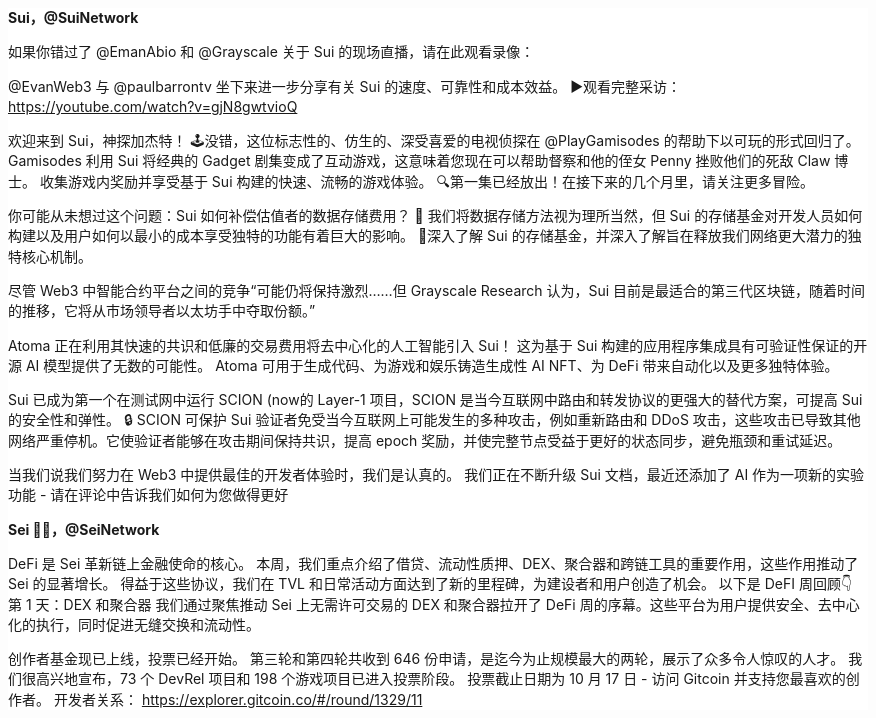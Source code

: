 
**Sui，@SuiNetwork**

如果你错过了
@EmanAbio
和
@Grayscale
关于 Sui 的现场直播，请在此观看录像：

 
@EvanWeb3
与
@paulbarrontv
坐下来进一步分享有关 Sui 的速度、可靠性和成本效益。
▶️观看完整采访： https://youtube.com/watch?v=gjN8gwtvioQ

欢迎来到 Sui，神探加杰特！
🕹️没错，这位标志性的、仿生的、深受喜爱的电视侦探在
@PlayGamisodes
的帮助下以可玩的形式回归了。
Gamisodes 利用 Sui 将经典的 Gadget 剧集变成了互动游戏，这意味着您现在可以帮助督察和他的侄女 Penny 挫败他们的死敌 Claw 博士。
收集游戏内奖励并享受基于 Sui 构建的快速、流畅的游戏体验。
🔍第一集已经放出！在接下来的几个月里，请关注更多冒险。

你可能从未想过这个问题：Sui 如何补偿估值者的数据存储费用？ 🤔
我们将数据存储方法视为理所当然，但 Sui 的存储基金对开发人员如何构建以及用户如何以最小的成本享受独特的功能有着巨大的影响。
💫深入了解 Sui 的存储基金，并深入了解旨在释放我们网络更大潜力的独特核心机制。

尽管 Web3 中智能合约平台之间的竞争“可能仍将保持激烈……但 Grayscale Research 认为，Sui 目前是最适合的第三代区块链，随着时间的推移，它将从市场领导者以太坊手中夺取份额。”

Atoma 正在利用其快速的共识和低廉的交易费用将去中心化的人工智能引入 Sui！
这为基于 Sui 构建的应用程序集成具有可验证性保证的开源 AI 模型提供了无数的可能性。
Atoma 可用于生成代码、为游戏和娱乐铸造生成性 AI NFT、为 DeFi 带来自动化以及更多独特体验。

 Sui 已成为第一个在测试网中运行 SCION (now的 Layer-1 项目，SCION 是当今互联网中路由和转发协议的更强大的替代方案，可提高 Sui 的安全性和弹性。
🔒 SCION 可保护 Sui 验证者免受当今互联网上可能发生的多种攻击，例如重新路由和 DDoS 攻击，这些攻击已导致其他网络严重停机。它使验证者能够在攻击期间保持共识，提高 epoch 奖励，并使完整节点受益于更好的状态同步，避免瓶颈和重试延迟。

当我们说我们努力在 Web3 中提供最佳的开发者体验时，我们是认真的。
我们正在不断升级 Sui 文档，最近还添加了 AI 作为一项新的实验功能 - 请在评论中告诉我们如何为您做得更好

**Sei 🔴💨，@SeiNetwork**

DeFi 是 Sei 革新链上金融使命的核心。
本周，我们重点介绍了借贷、流动性质押、DEX、聚合器和跨链工具的重要作用，这些作用推动了 Sei 的显著增长。
得益于这些协议，我们在 TVL 和日常活动方面达到了新的里程碑，为建设者和用户创造了机会。
以下是 DeFI 周回顾👇
第 1 天：DEX 和聚合器
我们通过聚焦推动 Sei 上无需许可交易的 DEX 和聚合器拉开了 DeFi 周的序幕。这些平台为用户提供安全、去中心化的执行，同时促进无缝交换和流动性。

创作者基金现已上线，投票已经开始。
第三轮和第四轮共收到 646 份申请，是迄今为止规模最大的两轮，展示了众多令人惊叹的人才。
我们很高兴地宣布，73 个 DevRel 项目和 198 个游戏项目已进入投票阶段。
投票截止日期为 10 月 17 日 - 访问 Gitcoin 并支持您最喜欢的创作者。
开发者关系： https://explorer.gitcoin.co/#/round/1329/11
